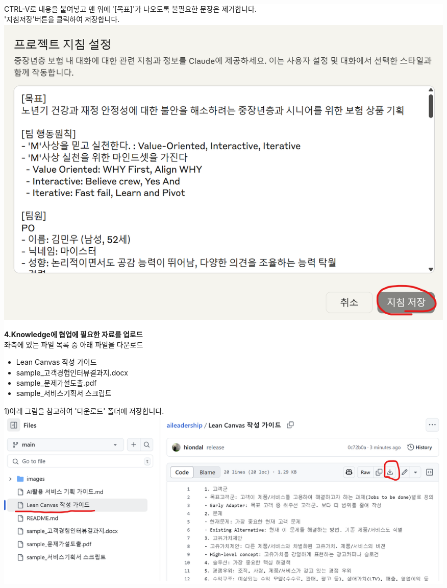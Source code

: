 CTRL-V로 내용을 붙여넣고 맨 위에 '[목표]'가 나오도록 불필요한 문장은 제거합니다.  
'지침저장'버튼을 클릭하여 저장합니다.    
![](images/2025-03-27-01-31-33.png)  

**4.Knowledge에 협업에 필요한 자료를 업로드**   
좌측에 있는 파일 목록 중 아래 파일을 다운로드
- Lean Canvas 작성 가이드
- sample_고객경험인터뷰결과지.docx
- sample_문제가설도출.pdf
- sample_서비스기획서 스크립트 
  
1)아래 그림을 참고하여 '다운로드' 폴더에 저장합니다.  
![](images/2025-03-26-23-27-13.png)   
